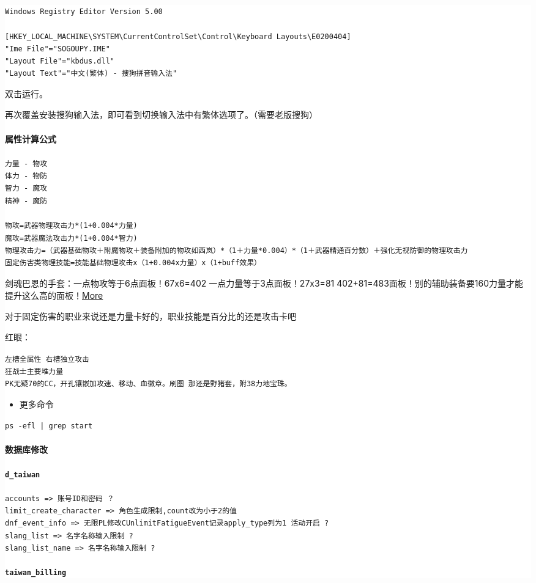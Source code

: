 ```
Windows Registry Editor Version 5.00

[HKEY_LOCAL_MACHINE\SYSTEM\CurrentControlSet\Control\Keyboard Layouts\E0200404]
"Ime File"="SOGOUPY.IME"
"Layout File"="kbdus.dll"
"Layout Text"="中文(繁体) - 搜狗拼音输入法"
```
双击运行。

再次覆盖安装搜狗输入法，即可看到切换输入法中有繁体选项了。（需要老版搜狗）

#### 属性计算公式

```
力量 - 物攻
体力 - 物防
智力 - 魔攻
精神 - 魔防

物攻=武器物理攻击力*(1+0.004*力量)
魔攻=武器魔法攻击力*(1+0.004*智力)
物理攻击力=（武器基础物攻＋附魔物攻＋装备附加的物攻如西岚）*（1＋力量*0.004）*（1＋武器精通百分数）＋强化无视防御的物理攻击力 
固定伤害类物理技能=技能基础物理攻击x（1+0.004x力量）x（1+buff效果）
```

剑魂巴恩的手套：一点物攻等于6点面板！67x6=402 一点力量等于3点面板！27x3=81 402+81=483面板！别的辅助装备要160力量才能提升这么高的面板！[More](http://zhidao.baidu.com/question/541673955.html)

对于固定伤害的职业来说还是力量卡好的，职业技能是百分比的还是攻击卡吧

红眼：
```
左槽全属性 右槽独立攻击
狂战士主要堆力量 
PK无疑70的CC，开孔镶嵌加攻速、移动、血徽章。刷图 那还是野猪套，附38力地宝珠。
```

 * 更多命令

```
ps -efl | grep start
```

#### 数据库修改

#### `d_taiwan`

```
accounts => 账号ID和密码 ？
limit_create_character => 角色生成限制,count改为小于2的值
dnf_event_info => 无限PL修改CUnlimitFatigueEvent记录apply_type列为1 活动开启 ?
slang_list => 名字名称输入限制 ?
slang_list_name => 名字名称输入限制 ?
```
#### `taiwan_billing`
